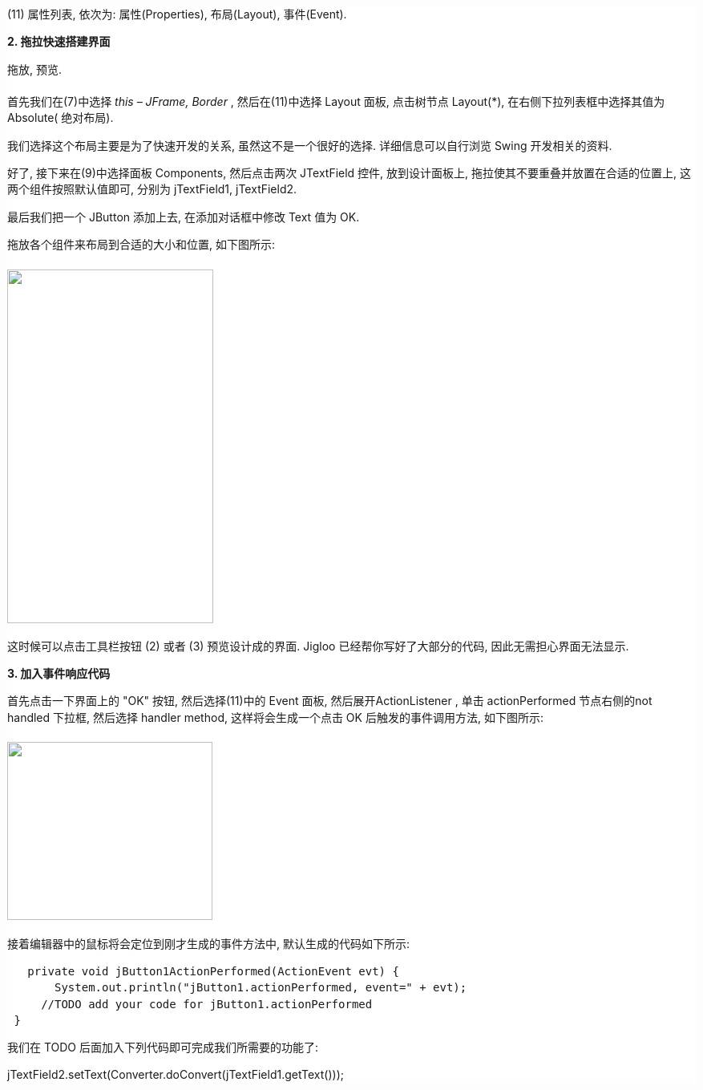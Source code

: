 <p>
  (11) 属性列表, 依次为: 属性(Properties), 布局(Layout), 事件(Event).
</p>

<p>
  <strong>2. 拖拉快速搭建界面 </strong>
</p>

<p>
  拖放, 预览.<br /> <br />首先我们在(7)中选择 <em>this &#8211; JFrame, Border </em>, 然后在(11)中选择 Layout 面板, 点击树节点 Layout(*), 在右侧下拉列表框中选择其值为 Absolute( 绝对布局).
</p>

<p>
  我们选择这个布局主要是为了快速开发的关系, 虽然这不是一个很好的选择. 详细信息可以自行浏览 Swing 开发相关的资料.
</p>

<p>
  好了, 接下来在(9)中选择面板 Components, 然后点击两次 JTextField 控件, 放到设计面板上, 拖拉使其不要重叠并放置在合适的位置上, 这两个组件按照默认值即可, 分别为 jTextField1, jTextField2.
</p>

<p>
  最后我们把一个 JButton 添加上去, 在添加对话框中修改 Text 值为 OK.
</p>

<p>
  拖放各个组件来布局到合适的大小和位置, 如下图所示:<br /> <br /><img height="441" alt="" src="http://image4.360doc.com/DownloadImg/2009/11/11/59141_8792079_4.png" width="257" border="0" />
</p>

<p>
  这时候可以点击工具栏按钮 (2) 或者 (3) 预览设计成的界面. Jigloo 已经帮你写好了大部分的代码, 因此无需担心界面无法显示.
</p>

<p>
  <strong>3. 加入事件响应代码 </strong>
</p>

<p>
  首先点击一下界面上的 "OK" 按钮, 然后选择(11)中的 Event 面板, 然后展开ActionListener , 单击 actionPerformed 节点右侧的not handled 下拉框, 然后选择 handler method, 这样将会生成一个点击 OK 后触发的事件调用方法, 如下图所示:<br /> <br /><img height="222" alt="" src="http://image4.360doc.com/DownloadImg/2009/11/11/59141_8792079_5.png" width="256" border="0" />
</p>

<p>
  接着编辑器中的鼠标将会定位到刚才生成的事件方法中, 默认生成的代码如下所示:
</p>

<pre>	private void jButton1ActionPerformed(ActionEvent evt) {<br />		System.out.println("jButton1.actionPerformed, event=" + evt);<br />		//TODO add your code for jButton1.actionPerformed<br />	}</pre>

<p>
  我们在 TODO 后面加入下列代码即可完成我们所需要的功能了:
</p>

<p>
  jTextField2.setText(Converter.doConvert(jTextField1.getText()));
</p>

